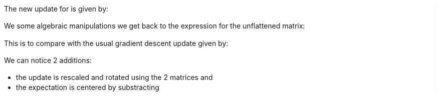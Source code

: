 <p class="Unindented">
The new update for <span class="MathJax_Preview"><script type="math/tex">
W
</script>
</span> is given by:
</p>
<p class="Indented">
<span class="MathJax_Preview">
<script type="math/tex;mode=display">
\begin{eqnarray*}
\Delta_{\text{vec}\left(W_{l}\right)} & = & C^{-1}\mathbb{E}\left[\left(h_{l}-\mathbb{E}\left[h_{l}\right]\right)\otimes B^{-1}\nabla_{a_{l}}\ell\left(x\right)\right]
\end{eqnarray*}
</script>

</span>

</p>
<p class="Indented">
We some algebraic manipulations we get back to the expression for the unflattened matrix:<span class="MathJax_Preview">
<script type="math/tex;mode=display">
\begin{eqnarray*}
\Delta_{\text{vec}\left(W_{l}\right)} & = & \left(C^{-1}\otimes B^{-1}\right)\mathbb{E}\left[\left(h_{l}-\mathbb{E}\left[h_{l}\right]\right)\otimes\nabla_{a_{l}}\ell\left(x\right)\right]\\
 & = & \left(C^{-1}\otimes B^{-1}\right)\mathbb{E}\left[\text{vec}\left(\left(h_{l}-\mathbb{E}\left[h_{l}\right]\right)\otimes\nabla_{a_{l}}\ell\left(x\right)\right)\right]\\
\Delta_{W_{l}} & = & B^{-1}\mathbb{E}\left[\nabla_{a_{l}}\ell\left(x\right)\left(h_{l}-\mathbb{E}\left[h_{l}\right]\right)^{T}\right]C^{-1}
\end{eqnarray*}
</script>

</span>

</p>
<p class="Indented">
This is to compare with the usual gradient descent update given by:
</p>
<p class="Indented">
<span class="MathJax_Preview">
<script type="math/tex;mode=display">
\begin{eqnarray*}
\nabla_{W_{l}}\mathcal{L} & = & \mathbb{E}\left[\nabla_{a_{l}}\ell\left(x\right)h_{l}^{T}\right]
\end{eqnarray*}
</script>

</span>

</p>
<p class="Indented">
We can notice 2 additions:
</p>
<ul>
<li>
the update is rescaled and rotated using the 2 matrices <span class="MathJax_Preview"><script type="math/tex">
B^{-1}
</script>
</span> and <span class="MathJax_Preview"><script type="math/tex">
C^{-1}
</script>
</span>
</li>
<li>
the expectation is centered by substracting <span class="MathJax_Preview"><script type="math/tex">
\mathbb{E}\left[h_{l}\right]